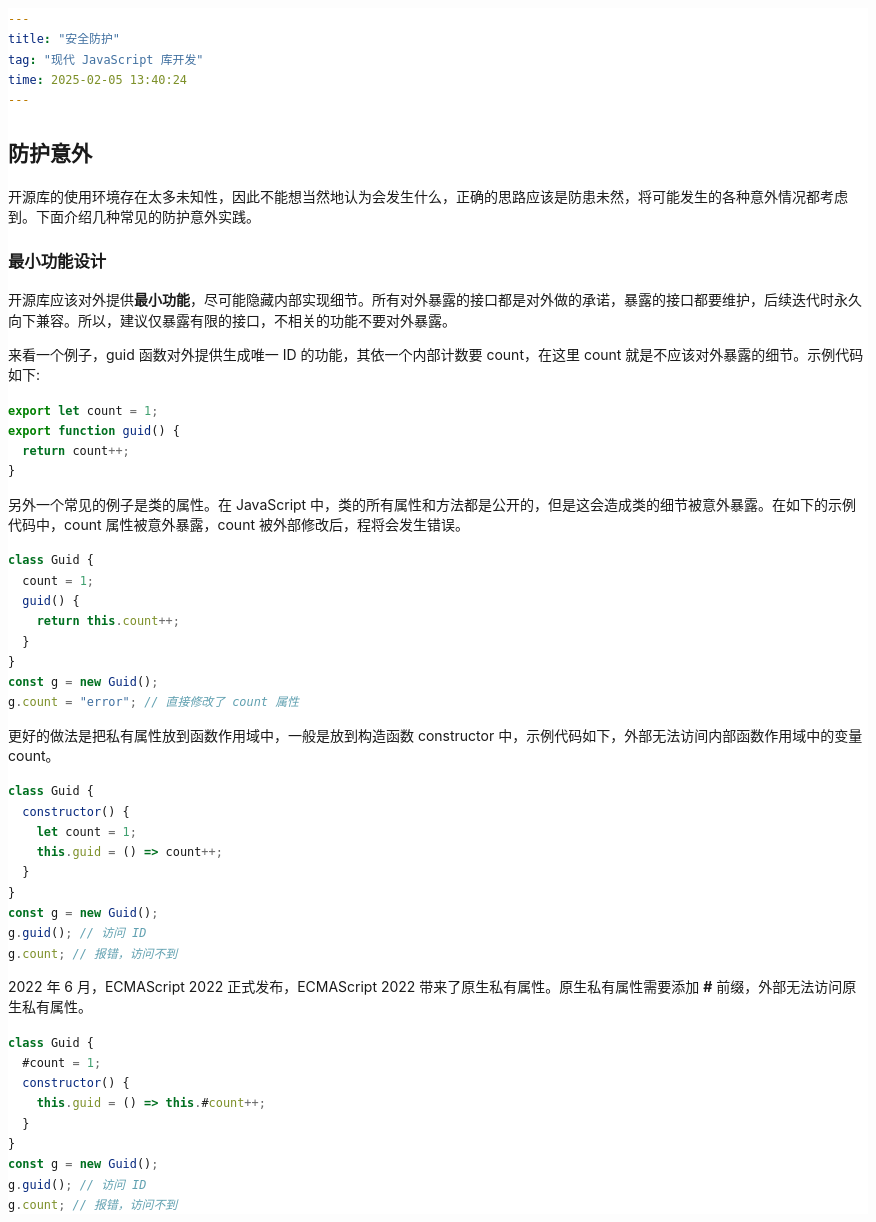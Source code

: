 ```yaml
---
title: "安全防护"
tag: "现代 JavaScript 库开发"
time: 2025-02-05 13:40:24
---
```


## 防护意外

开源库的使用环境存在太多未知性，因此不能想当然地认为会发生什么，正确的思路应该是防患未然，将可能发生的各种意外情况都考虑到。下面介绍几种常见的防护意外实践。

### 最小功能设计

开源库应该对外提供**最小功能**，尽可能隐藏内部实现细节。所有对外暴露的接口都是对外做的承诺，暴露的接口都要维护，后续迭代时永久向下兼容。所以，建议仅暴露有限的接口，不相关的功能不要对外暴露。

来看一个例子，guid 函数对外提供生成唯一 ID 的功能，其依一个内部计数要 count，在这里 count 就是不应该对外暴露的细节。示例代码如下:

```js
export let count = 1;
export function guid() {
  return count++;
}
```

另外一个常见的例子是类的属性。在 JavaScript 中，类的所有属性和方法都是公开的，但是这会造成类的细节被意外暴露。在如下的示例代码中，count 属性被意外暴露，count 被外部修改后，程将会发生错误。

```js
class Guid {
  count = 1;
  guid() {
    return this.count++;
  }
}
const g = new Guid();
g.count = "error"; // 直接修改了 count 属性
```

更好的做法是把私有属性放到函数作用域中，一般是放到构造函数 constructor 中，示例代码如下，外部无法访间内部函数作用域中的变量 count。

```js
class Guid {
  constructor() {
    let count = 1;
    this.guid = () => count++;
  }
}
const g = new Guid();
g.guid(); // 访问 ID
g.count; // 报错，访问不到
```

2022 年 6 月，ECMAScript 2022 正式发布，ECMAScript 2022 带来了原生私有属性。原生私有属性需要添加 **#** 前缀，外部无法访问原生私有属性。

```js
class Guid {
  #count = 1;
  constructor() {
    this.guid = () => this.#count++;
  }
}
const g = new Guid();
g.guid(); // 访问 ID
g.count; // 报错，访问不到
```
